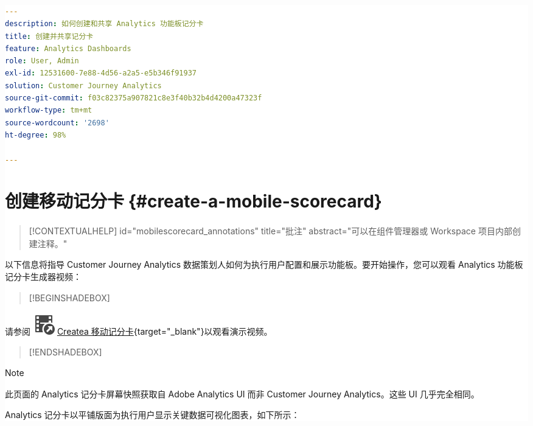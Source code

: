 ```yaml
---
description: 如何创建和共享 Analytics 功能板记分卡
title: 创建并共享记分卡
feature: Analytics Dashboards
role: User, Admin
exl-id: 12531600-7e88-4d56-a2a5-e5b346f91937
solution: Customer Journey Analytics
source-git-commit: f03c82375a907821c8e3f40b32b4d4200a47323f
workflow-type: tm+mt
source-wordcount: '2698'
ht-degree: 98%

---
```


# 创建移动记分卡 {#create-a-mobile-scorecard}



>[!CONTEXTUALHELP]
>id="mobilescorecard_annotations"
>title="批注"
>abstract="可以在组件管理器或 Workspace 项目内部创建注释。"




以下信息将指导 Customer Journey Analytics 数据策划人如何为执行用户配置和展示功能板。要开始操作，您可以观看 Analytics 功能板记分卡生成器视频：


>[!BEGINSHADEBOX]

请参阅 ![VideoCheckedOut](/help/assets/icons/VideoCheckedOut.svg) [Createa 移动记分卡](https://video.tv.adobe.com/v/343458?quality=12&learn=on){target="_blank"}以观看演示视频。

>[!ENDSHADEBOX]


>[!NOTE]
>
>此页面的 Analytics 记分卡屏幕快照获取自 Adobe Analytics UI 而非 Customer Journey Analytics。这些 UI 几乎完全相同。

Analytics 记分卡以平铺版面为执行用户显示关键数据可视化图表，如下所示：
